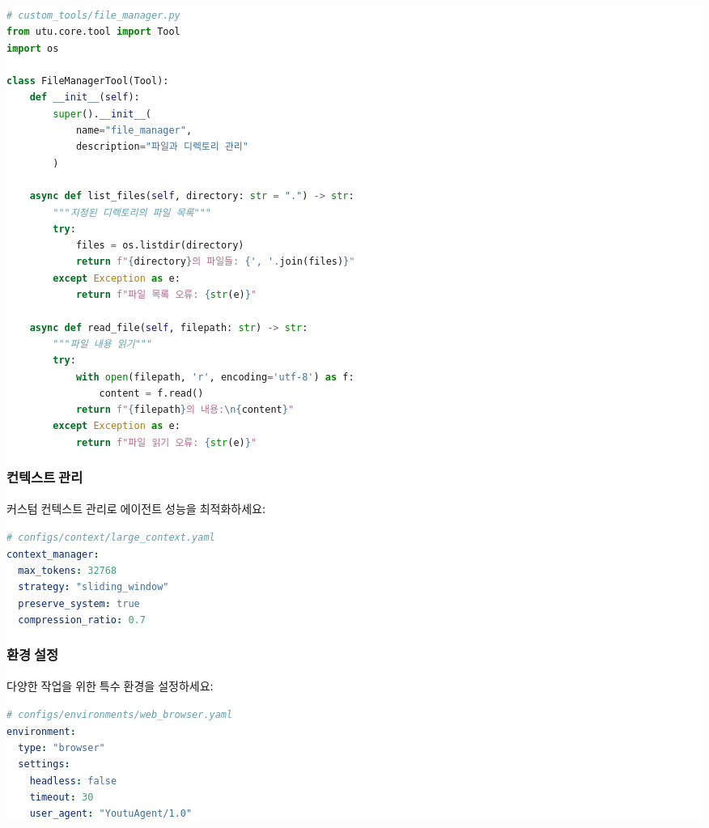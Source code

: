 ```python
# custom_tools/file_manager.py
from utu.core.tool import Tool
import os

class FileManagerTool(Tool):
    def __init__(self):
        super().__init__(
            name="file_manager",
            description="파일과 디렉토리 관리"
        )
    
    async def list_files(self, directory: str = ".") -> str:
        """지정된 디렉토리의 파일 목록"""
        try:
            files = os.listdir(directory)
            return f"{directory}의 파일들: {', '.join(files)}"
        except Exception as e:
            return f"파일 목록 오류: {str(e)}"
    
    async def read_file(self, filepath: str) -> str:
        """파일 내용 읽기"""
        try:
            with open(filepath, 'r', encoding='utf-8') as f:
                content = f.read()
            return f"{filepath}의 내용:\n{content}"
        except Exception as e:
            return f"파일 읽기 오류: {str(e)}"
```

### 컨텍스트 관리

커스텀 컨텍스트 관리로 에이전트 성능을 최적화하세요:

```yaml
# configs/context/large_context.yaml
context_manager:
  max_tokens: 32768
  strategy: "sliding_window"
  preserve_system: true
  compression_ratio: 0.7
```

### 환경 설정

다양한 작업을 위한 특수 환경을 설정하세요:

```yaml
# configs/environments/web_browser.yaml
environment:
  type: "browser"
  settings:
    headless: false
    timeout: 30
    user_agent: "YoutuAgent/1.0"
```
